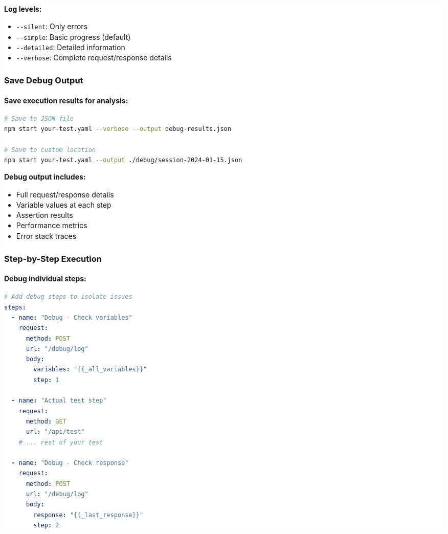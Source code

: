 **Log levels:**
- `--silent`: Only errors
- `--simple`: Basic progress (default)
- `--detailed`: Detailed information
- `--verbose`: Complete request/response details

### Save Debug Output

**Save execution results for analysis:**
```bash
# Save to JSON file
npm start your-test.yaml --verbose --output debug-results.json

# Save to custom location
npm start your-test.yaml --output ./debug/session-2024-01-15.json
```

**Debug output includes:**
- Full request/response details
- Variable values at each step
- Assertion results
- Performance metrics
- Error stack traces

### Step-by-Step Execution

**Debug individual steps:**
```yaml
# Add debug steps to isolate issues
steps:
  - name: "Debug - Check variables"
    request:
      method: POST
      url: "/debug/log"
      body:
        variables: "{{_all_variables}}"
        step: 1

  - name: "Actual test step"
    request:
      method: GET
      url: "/api/test"
    # ... rest of your test

  - name: "Debug - Check response"
    request:
      method: POST
      url: "/debug/log"
      body:
        response: "{{_last_response}}"
        step: 2
```
